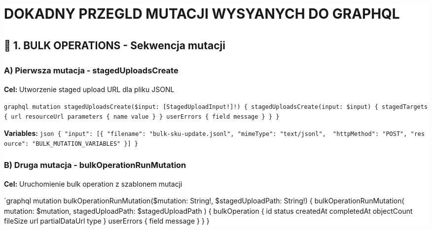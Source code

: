 ﻿# DOKADNY PRZEGLD MUTACJI WYSYANYCH DO GRAPHQL

## 🔹 1. BULK OPERATIONS - Sekwencja mutacji

### A) Pierwsza mutacja - stagedUploadsCreate
**Cel:** Utworzenie staged upload URL dla pliku JSONL

`graphql
mutation stagedUploadsCreate($input: [StagedUploadInput!]!) {
    stagedUploadsCreate(input: $input) {
        stagedTargets {
            url
            resourceUrl
            parameters {
                name
                value
            }
        }
        userErrors {
            field
            message
        }
    }
}
`

**Variables:**
`json
{
  "input": [{
    "filename": "bulk-sku-update.jsonl",
    "mimeType": "text/jsonl", 
    "httpMethod": "POST",
    "resource": "BULK_MUTATION_VARIABLES"
  }]
}
`

### B) Druga mutacja - bulkOperationRunMutation
**Cel:** Uruchomienie bulk operation z szablonem mutacji

`graphql
mutation bulkOperationRunMutation($mutation: String!, $stagedUploadPath: String!) {
    bulkOperationRunMutation(
        mutation: $mutation,
        stagedUploadPath: $stagedUploadPath
    ) {
        bulkOperation {
            id
            status
            createdAt
            completedAt
            objectCount
            fileSize
            url
            partialDataUrl
            type
        }
        userErrors {
            field
            message
        }
    }
}